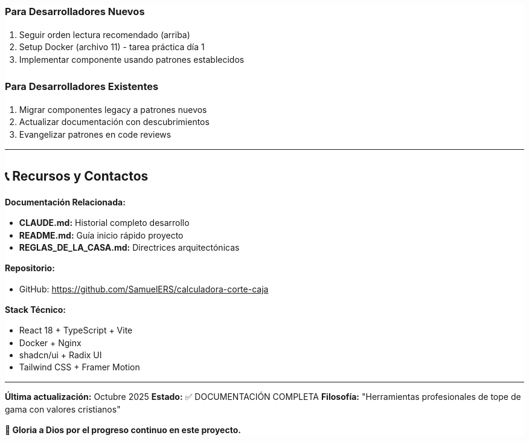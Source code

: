 ### Para Desarrolladores Nuevos
1. Seguir orden lectura recomendado (arriba)
2. Setup Docker (archivo 11) - tarea práctica día 1
3. Implementar componente usando patrones establecidos

### Para Desarrolladores Existentes
1. Migrar componentes legacy a patrones nuevos
2. Actualizar documentación con descubrimientos
3. Evangelizar patrones en code reviews

---

## 📞 Recursos y Contactos

**Documentación Relacionada:**
- **CLAUDE.md:** Historial completo desarrollo
- **README.md:** Guía inicio rápido proyecto
- **REGLAS_DE_LA_CASA.md:** Directrices arquitectónicas

**Repositorio:**
- GitHub: https://github.com/SamuelERS/calculadora-corte-caja

**Stack Técnico:**
- React 18 + TypeScript + Vite
- Docker + Nginx
- shadcn/ui + Radix UI
- Tailwind CSS + Framer Motion

---

**Última actualización:** Octubre 2025
**Estado:** ✅ DOCUMENTACIÓN COMPLETA
**Filosofía:** "Herramientas profesionales de tope de gama con valores cristianos"

**🙏 Gloria a Dios por el progreso continuo en este proyecto.**
